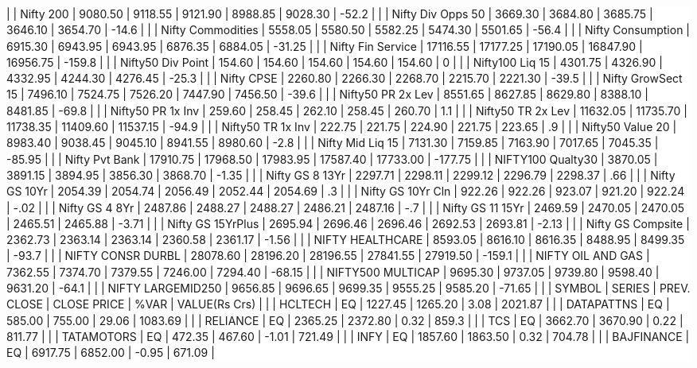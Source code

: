 |  | Nifty 200 | 9080.50 | 9118.55 | 9121.90 | 8988.85 | 9028.30 | -52.2 |
|  | Nifty Div Opps 50 | 3669.30 | 3684.80 | 3685.75 | 3646.10 | 3654.70 | -14.6 |
|  | Nifty Commodities | 5558.05 | 5580.50 | 5582.25 | 5474.30 | 5501.65 | -56.4 |
|  | Nifty Consumption | 6915.30 | 6943.95 | 6943.95 | 6876.35 | 6884.05 | -31.25 |
|  | Nifty Fin Service | 17116.55 | 17177.25 | 17190.05 | 16847.90 | 16956.75 | -159.8 |
|  | Nifty50 Div Point | 154.60 | 154.60 | 154.60 | 154.60 | 154.60 | 0 |
|  | Nifty100 Liq 15 | 4301.75 | 4326.90 | 4332.95 | 4244.30 | 4276.45 | -25.3 |
|  | Nifty CPSE | 2260.80 | 2266.30 | 2268.70 | 2215.70 | 2221.30 | -39.5 |
|  | Nifty GrowSect 15 | 7496.10 | 7524.75 | 7526.20 | 7447.90 | 7456.50 | -39.6 |
|  | Nifty50 PR 2x Lev | 8551.65 | 8627.85 | 8629.80 | 8388.10 | 8481.85 | -69.8 |
|  | Nifty50 PR 1x Inv | 259.60 | 258.45 | 262.10 | 258.45 | 260.70 | 1.1 |
|  | Nifty50 TR 2x Lev | 11632.05 | 11735.70 | 11738.35 | 11409.60 | 11537.15 | -94.9 |
|  | Nifty50 TR 1x Inv | 222.75 | 221.75 | 224.90 | 221.75 | 223.65 | .9 |
|  | Nifty50 Value 20 | 8983.40 | 9038.45 | 9045.10 | 8941.55 | 8980.60 | -2.8 |
|  | Nifty Mid Liq 15 | 7131.30 | 7159.85 | 7163.90 | 7017.65 | 7045.35 | -85.95 |
|  | Nifty Pvt Bank | 17910.75 | 17968.50 | 17983.95 | 17587.40 | 17733.00 | -177.75 |
|  | NIFTY100 Qualty30 | 3870.05 | 3891.15 | 3894.95 | 3856.30 | 3868.70 | -1.35 |
|  | Nifty GS 8 13Yr | 2297.71 | 2298.11 | 2299.12 | 2296.79 | 2298.37 | .66 |
|  | Nifty GS 10Yr | 2054.39 | 2054.74 | 2056.49 | 2052.44 | 2054.69 | .3 |
|  | Nifty GS 10Yr Cln | 922.26 | 922.26 | 923.07 | 921.20 | 922.24 | -.02 |
|  | Nifty GS 4 8Yr | 2487.86 | 2488.27 | 2488.27 | 2486.21 | 2487.16 | -.7 |
|  | Nifty GS 11 15Yr | 2469.59 | 2470.05 | 2470.05 | 2465.51 | 2465.88 | -3.71 |
|  | Nifty GS 15YrPlus | 2695.94 | 2696.46 | 2696.46 | 2692.53 | 2693.81 | -2.13 |
|  | Nifty GS Compsite | 2362.73 | 2363.14 | 2363.14 | 2360.58 | 2361.17 | -1.56 |
|  | NIFTY HEALTHCARE | 8593.05 | 8616.10 | 8616.35 | 8488.95 | 8499.35 | -93.7 |
|  | NIFTY CONSR DURBL | 28078.60 | 28196.20 | 28196.55 | 27841.55 | 27919.50 | -159.1 |
|  | NIFTY OIL AND GAS | 7362.55 | 7374.70 | 7379.55 | 7246.00 | 7294.40 | -68.15 |
|  | NIFTY500 MULTICAP | 9695.30 | 9737.05 | 9739.80 | 9598.40 | 9631.20 | -64.1 |
|  | NIFTY LARGEMID250 | 9656.85 | 9696.65 | 9699.35 | 9555.25 | 9585.20 | -71.65 |
|  | SYMBOL | SERIES | PREV. CLOSE | CLOSE PRICE | %VAR | VALUE(Rs Crs) |
|  | HCLTECH | EQ | 1227.45 | 1265.20 | 3.08 | 2021.87 |
|  | DATAPATTNS | EQ | 585.00 | 755.00 | 29.06 | 1083.69 |
|  | RELIANCE | EQ | 2365.25 | 2372.80 | 0.32 | 859.3 |
|  | TCS | EQ | 3662.70 | 3670.90 | 0.22 | 811.77 |
|  | TATAMOTORS | EQ | 472.35 | 467.60 | -1.01 | 721.49 |
|  | INFY | EQ | 1857.60 | 1863.50 | 0.32 | 704.78 |
|  | BAJFINANCE | EQ | 6917.75 | 6852.00 | -0.95 | 671.09 |